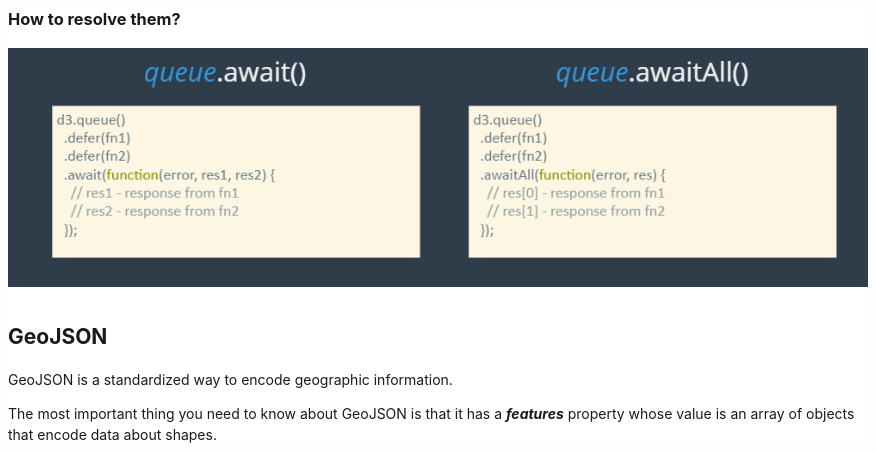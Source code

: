 ### How to resolve them?

![1554944757866](imgs/1554944757866.png)

## GeoJSON

GeoJSON is a standardized way to encode geographic information.

The most important thing you need to know about GeoJSON is that it has a ***features*** property whose value is an array of objects that encode data about shapes.